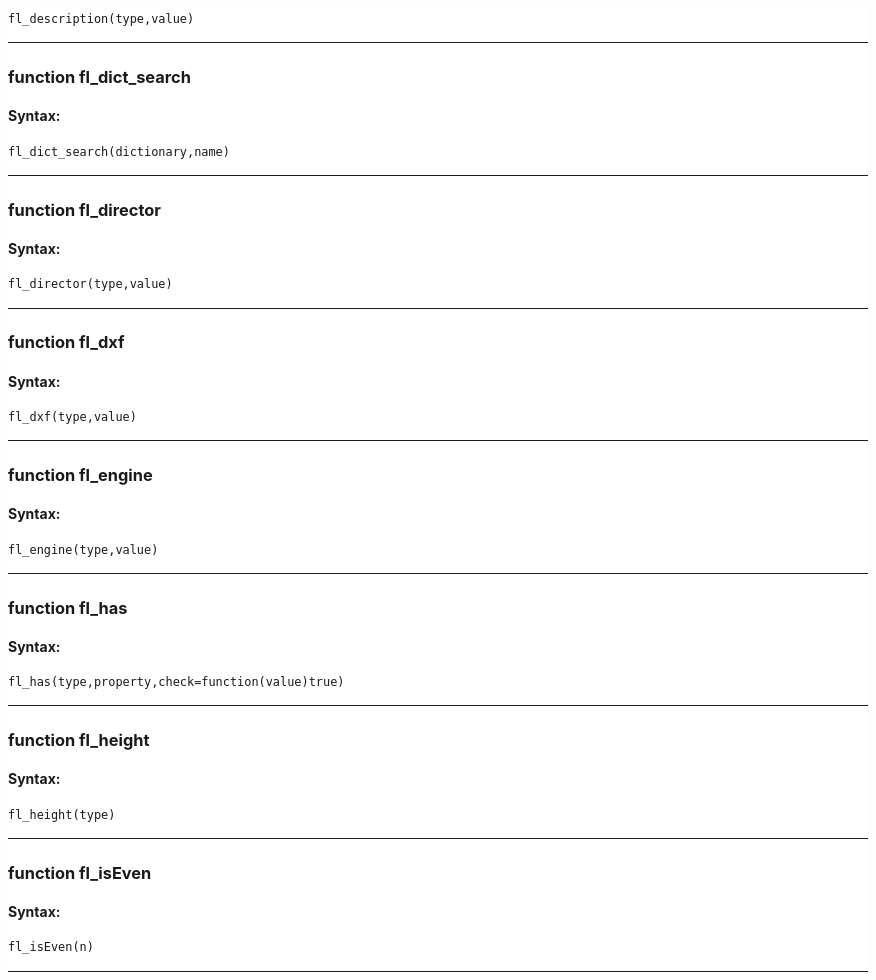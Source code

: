     fl_description(type,value)

---

### function fl_dict_search

__Syntax:__

    fl_dict_search(dictionary,name)

---

### function fl_director

__Syntax:__

    fl_director(type,value)

---

### function fl_dxf

__Syntax:__

    fl_dxf(type,value)

---

### function fl_engine

__Syntax:__

    fl_engine(type,value)

---

### function fl_has

__Syntax:__

    fl_has(type,property,check=function(value)true)

---

### function fl_height

__Syntax:__

    fl_height(type)

---

### function fl_isEven

__Syntax:__

    fl_isEven(n)

---